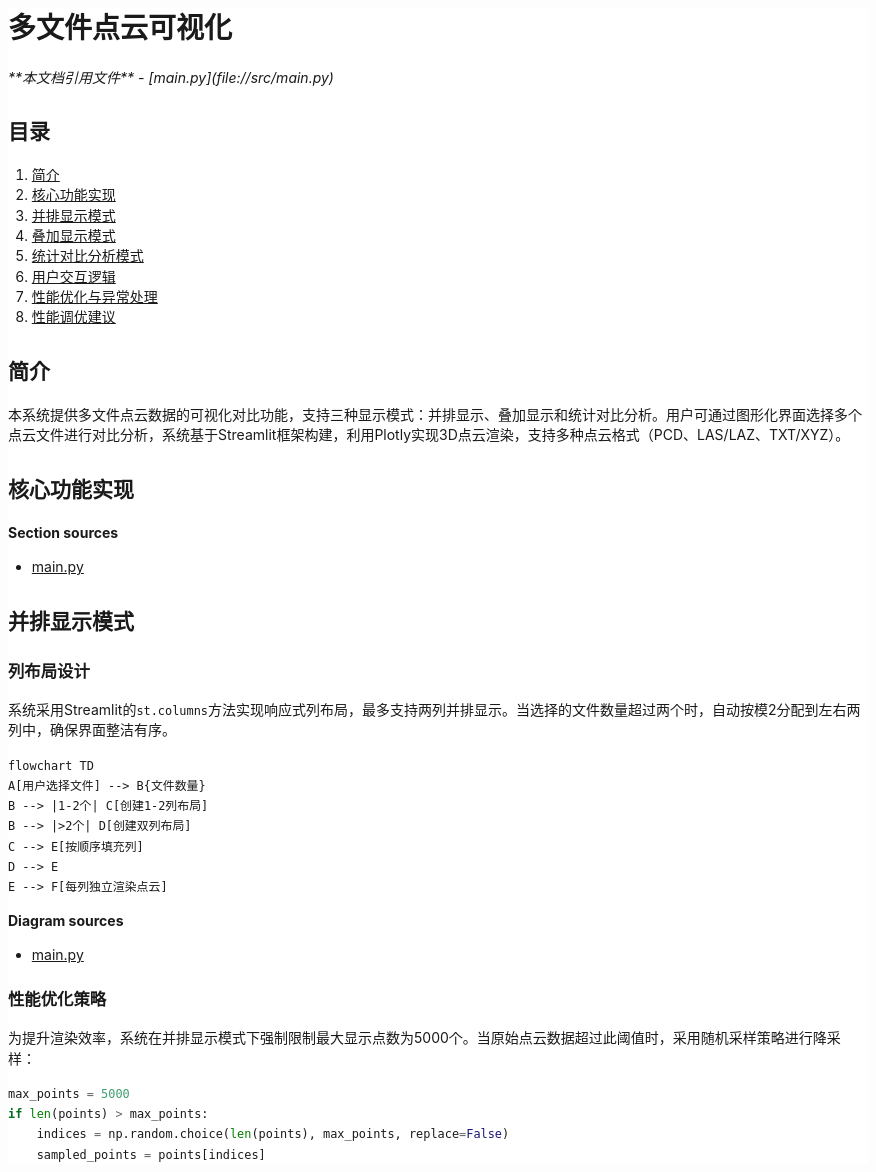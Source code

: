 # 多文件点云可视化

<cite>
**本文档引用文件**  
- [main.py](file://src/main.py)
</cite>

## 目录
1. [简介](#简介)
2. [核心功能实现](#核心功能实现)
3. [并排显示模式](#并排显示模式)
4. [叠加显示模式](#叠加显示模式)
5. [统计对比分析模式](#统计对比分析模式)
6. [用户交互逻辑](#用户交互逻辑)
7. [性能优化与异常处理](#性能优化与异常处理)
8. [性能调优建议](#性能调优建议)

## 简介
本系统提供多文件点云数据的可视化对比功能，支持三种显示模式：并排显示、叠加显示和统计对比分析。用户可通过图形化界面选择多个点云文件进行对比分析，系统基于Streamlit框架构建，利用Plotly实现3D点云渲染，支持多种点云格式（PCD、LAS/LAZ、TXT/XYZ）。

## 核心功能实现

**Section sources**
- [main.py](file://src/main.py#L199-L349)

## 并排显示模式

### 列布局设计
系统采用Streamlit的`st.columns`方法实现响应式列布局，最多支持两列并排显示。当选择的文件数量超过两个时，自动按模2分配到左右两列中，确保界面整洁有序。

```mermaid
flowchart TD
A[用户选择文件] --> B{文件数量}
B --> |1-2个| C[创建1-2列布局]
B --> |>2个| D[创建双列布局]
C --> E[按顺序填充列]
D --> E
E --> F[每列独立渲染点云]
```

**Diagram sources**
- [main.py](file://src/main.py#L208-L231)

### 性能优化策略
为提升渲染效率，系统在并排显示模式下强制限制最大显示点数为5000个。当原始点云数据超过此阈值时，采用随机采样策略进行降采样：

```python
max_points = 5000
if len(points) > max_points:
    indices = np.random.choice(len(points), max_points, replace=False)
    sampled_points = points[indices]
```
